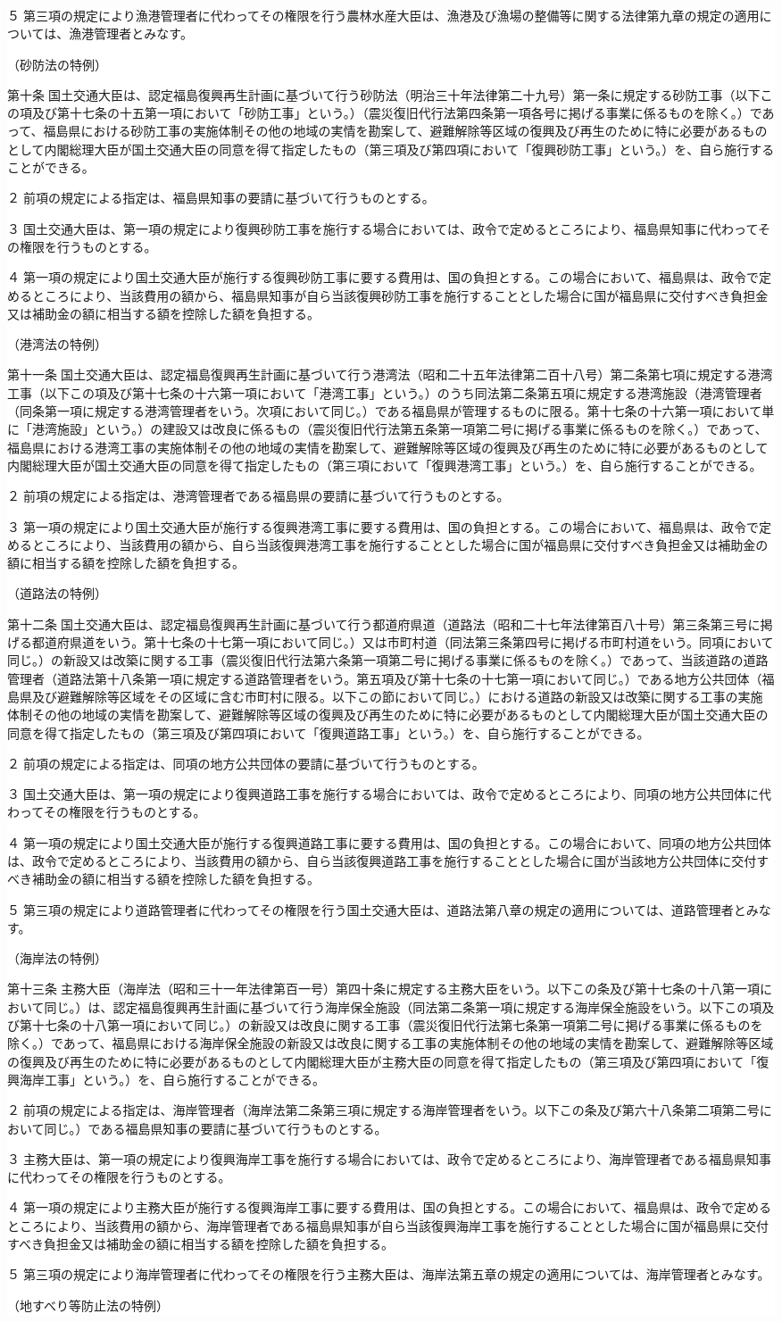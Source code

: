 ５ 第三項の規定により漁港管理者に代わってその権限を行う農林水産大臣は、漁港及び漁場の整備等に関する法律第九章の規定の適用については、漁港管理者とみなす。

（砂防法の特例）

第十条 国土交通大臣は、認定福島復興再生計画に基づいて行う砂防法（明治三十年法律第二十九号）第一条に規定する砂防工事（以下この項及び第十七条の十五第一項において「砂防工事」という。）（震災復旧代行法第四条第一項各号に掲げる事業に係るものを除く。）であって、福島県における砂防工事の実施体制その他の地域の実情を勘案して、避難解除等区域の復興及び再生のために特に必要があるものとして内閣総理大臣が国土交通大臣の同意を得て指定したもの（第三項及び第四項において「復興砂防工事」という。）を、自ら施行することができる。

２ 前項の規定による指定は、福島県知事の要請に基づいて行うものとする。

３ 国土交通大臣は、第一項の規定により復興砂防工事を施行する場合においては、政令で定めるところにより、福島県知事に代わってその権限を行うものとする。

４ 第一項の規定により国土交通大臣が施行する復興砂防工事に要する費用は、国の負担とする。この場合において、福島県は、政令で定めるところにより、当該費用の額から、福島県知事が自ら当該復興砂防工事を施行することとした場合に国が福島県に交付すべき負担金又は補助金の額に相当する額を控除した額を負担する。

（港湾法の特例）

第十一条 国土交通大臣は、認定福島復興再生計画に基づいて行う港湾法（昭和二十五年法律第二百十八号）第二条第七項に規定する港湾工事（以下この項及び第十七条の十六第一項において「港湾工事」という。）のうち同法第二条第五項に規定する港湾施設（港湾管理者（同条第一項に規定する港湾管理者をいう。次項において同じ。）である福島県が管理するものに限る。第十七条の十六第一項において単に「港湾施設」という。）の建設又は改良に係るもの（震災復旧代行法第五条第一項第二号に掲げる事業に係るものを除く。）であって、福島県における港湾工事の実施体制その他の地域の実情を勘案して、避難解除等区域の復興及び再生のために特に必要があるものとして内閣総理大臣が国土交通大臣の同意を得て指定したもの（第三項において「復興港湾工事」という。）を、自ら施行することができる。

２ 前項の規定による指定は、港湾管理者である福島県の要請に基づいて行うものとする。

３ 第一項の規定により国土交通大臣が施行する復興港湾工事に要する費用は、国の負担とする。この場合において、福島県は、政令で定めるところにより、当該費用の額から、自ら当該復興港湾工事を施行することとした場合に国が福島県に交付すべき負担金又は補助金の額に相当する額を控除した額を負担する。

（道路法の特例）

第十二条 国土交通大臣は、認定福島復興再生計画に基づいて行う都道府県道（道路法（昭和二十七年法律第百八十号）第三条第三号に掲げる都道府県道をいう。第十七条の十七第一項において同じ。）又は市町村道（同法第三条第四号に掲げる市町村道をいう。同項において同じ。）の新設又は改築に関する工事（震災復旧代行法第六条第一項第二号に掲げる事業に係るものを除く。）であって、当該道路の道路管理者（道路法第十八条第一項に規定する道路管理者をいう。第五項及び第十七条の十七第一項において同じ。）である地方公共団体（福島県及び避難解除等区域をその区域に含む市町村に限る。以下この節において同じ。）における道路の新設又は改築に関する工事の実施体制その他の地域の実情を勘案して、避難解除等区域の復興及び再生のために特に必要があるものとして内閣総理大臣が国土交通大臣の同意を得て指定したもの（第三項及び第四項において「復興道路工事」という。）を、自ら施行することができる。

２ 前項の規定による指定は、同項の地方公共団体の要請に基づいて行うものとする。

３ 国土交通大臣は、第一項の規定により復興道路工事を施行する場合においては、政令で定めるところにより、同項の地方公共団体に代わってその権限を行うものとする。

４ 第一項の規定により国土交通大臣が施行する復興道路工事に要する費用は、国の負担とする。この場合において、同項の地方公共団体は、政令で定めるところにより、当該費用の額から、自ら当該復興道路工事を施行することとした場合に国が当該地方公共団体に交付すべき補助金の額に相当する額を控除した額を負担する。

５ 第三項の規定により道路管理者に代わってその権限を行う国土交通大臣は、道路法第八章の規定の適用については、道路管理者とみなす。

（海岸法の特例）

第十三条 主務大臣（海岸法（昭和三十一年法律第百一号）第四十条に規定する主務大臣をいう。以下この条及び第十七条の十八第一項において同じ。）は、認定福島復興再生計画に基づいて行う海岸保全施設（同法第二条第一項に規定する海岸保全施設をいう。以下この項及び第十七条の十八第一項において同じ。）の新設又は改良に関する工事（震災復旧代行法第七条第一項第二号に掲げる事業に係るものを除く。）であって、福島県における海岸保全施設の新設又は改良に関する工事の実施体制その他の地域の実情を勘案して、避難解除等区域の復興及び再生のために特に必要があるものとして内閣総理大臣が主務大臣の同意を得て指定したもの（第三項及び第四項において「復興海岸工事」という。）を、自ら施行することができる。

２ 前項の規定による指定は、海岸管理者（海岸法第二条第三項に規定する海岸管理者をいう。以下この条及び第六十八条第二項第二号において同じ。）である福島県知事の要請に基づいて行うものとする。

３ 主務大臣は、第一項の規定により復興海岸工事を施行する場合においては、政令で定めるところにより、海岸管理者である福島県知事に代わってその権限を行うものとする。

４ 第一項の規定により主務大臣が施行する復興海岸工事に要する費用は、国の負担とする。この場合において、福島県は、政令で定めるところにより、当該費用の額から、海岸管理者である福島県知事が自ら当該復興海岸工事を施行することとした場合に国が福島県に交付すべき負担金又は補助金の額に相当する額を控除した額を負担する。

５ 第三項の規定により海岸管理者に代わってその権限を行う主務大臣は、海岸法第五章の規定の適用については、海岸管理者とみなす。

（地すべり等防止法の特例）
